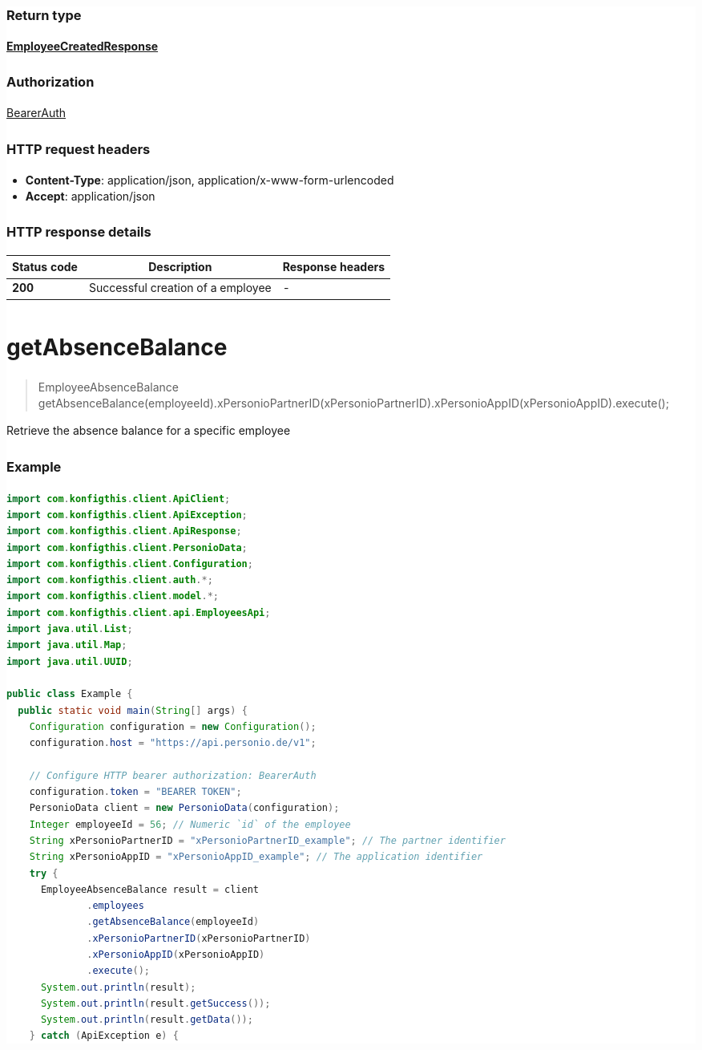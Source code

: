 ### Return type

[**EmployeeCreatedResponse**](EmployeeCreatedResponse.md)

### Authorization

[BearerAuth](../README.md#BearerAuth)

### HTTP request headers

 - **Content-Type**: application/json, application/x-www-form-urlencoded
 - **Accept**: application/json

### HTTP response details
| Status code | Description | Response headers |
|-------------|-------------|------------------|
| **200** | Successful creation of a employee |  -  |

<a name="getAbsenceBalance"></a>
# **getAbsenceBalance**
> EmployeeAbsenceBalance getAbsenceBalance(employeeId).xPersonioPartnerID(xPersonioPartnerID).xPersonioAppID(xPersonioAppID).execute();



Retrieve the absence balance for a specific employee

### Example
```java
import com.konfigthis.client.ApiClient;
import com.konfigthis.client.ApiException;
import com.konfigthis.client.ApiResponse;
import com.konfigthis.client.PersonioData;
import com.konfigthis.client.Configuration;
import com.konfigthis.client.auth.*;
import com.konfigthis.client.model.*;
import com.konfigthis.client.api.EmployeesApi;
import java.util.List;
import java.util.Map;
import java.util.UUID;

public class Example {
  public static void main(String[] args) {
    Configuration configuration = new Configuration();
    configuration.host = "https://api.personio.de/v1";
    
    // Configure HTTP bearer authorization: BearerAuth
    configuration.token = "BEARER TOKEN";
    PersonioData client = new PersonioData(configuration);
    Integer employeeId = 56; // Numeric `id` of the employee
    String xPersonioPartnerID = "xPersonioPartnerID_example"; // The partner identifier
    String xPersonioAppID = "xPersonioAppID_example"; // The application identifier
    try {
      EmployeeAbsenceBalance result = client
              .employees
              .getAbsenceBalance(employeeId)
              .xPersonioPartnerID(xPersonioPartnerID)
              .xPersonioAppID(xPersonioAppID)
              .execute();
      System.out.println(result);
      System.out.println(result.getSuccess());
      System.out.println(result.getData());
    } catch (ApiException e) {
```